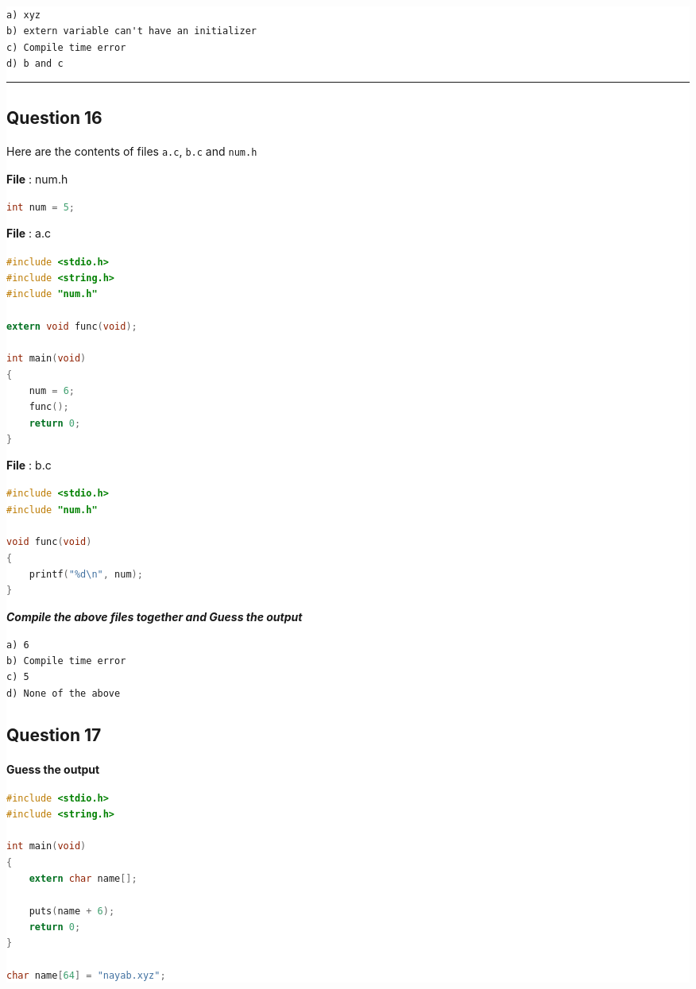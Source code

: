 ```
a) xyz
b) extern variable can't have an initializer
c) Compile time error
d) b and c
```
___
## Question 16

Here are the contents of files `a.c`, `b.c` and `num.h`

**File** : num.h
```C
int num = 5;
```

**File** : a.c
```C
#include <stdio.h>
#include <string.h>
#include "num.h"

extern void func(void);

int main(void)
{
    num = 6;
    func();
    return 0;
}
```

**File** : b.c
```C
#include <stdio.h>
#include "num.h"

void func(void)
{
    printf("%d\n", num);
}
```

***Compile the above files together and Guess the output***
```
a) 6
b) Compile time error
c) 5
d) None of the above
```
## Question 17
**Guess the output**
```C
#include <stdio.h>
#include <string.h>

int main(void)
{
    extern char name[];

    puts(name + 6);
    return 0;
}

char name[64] = "nayab.xyz";
```